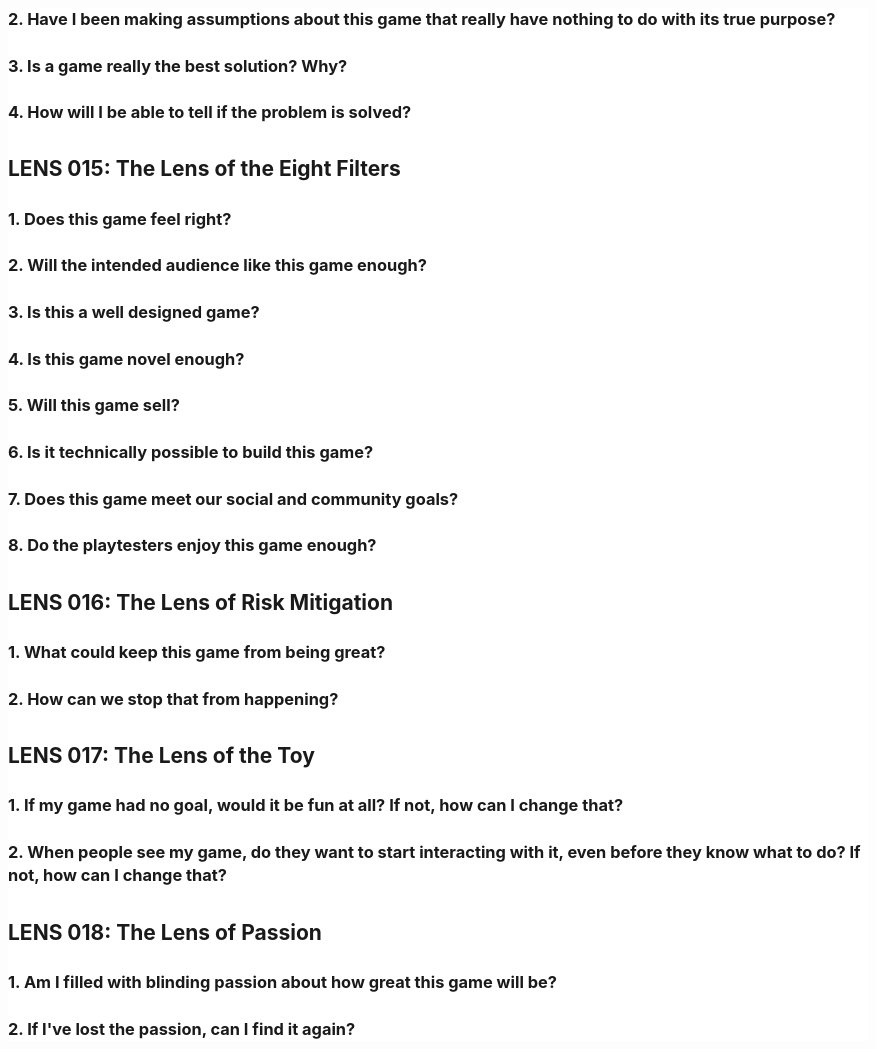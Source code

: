 ### 2. Have I been making assumptions about this game that really have nothing to do with its true purpose?

### 3. Is a game really the best solution?  Why?

### 4. How will I be able to tell if the problem is solved?

## LENS 015: The Lens of the Eight Filters
### 1. Does this game feel right?

### 2. Will the intended audience like this game enough?

### 3. Is this a well designed game?

### 4. Is this game novel enough?

### 5. Will this game sell?

### 6. Is it technically possible to build this game?

### 7. Does this game meet our social and community goals?

### 8. Do the playtesters enjoy this game enough?

## LENS 016: The Lens of Risk Mitigation
### 1. What could keep this game from being great?

### 2. How can we stop that from happening?

## LENS 017: The Lens of the Toy
### 1. If my game had no goal, would it be fun at all?  If not, how can I change that?

### 2. When people see my game, do they want to start interacting with it, even before they know what to do?  If not, how can I change that?

## LENS 018: The Lens of Passion
### 1. Am I filled with blinding passion about how great this game will be?

### 2. If I've lost the passion, can I find it again?
